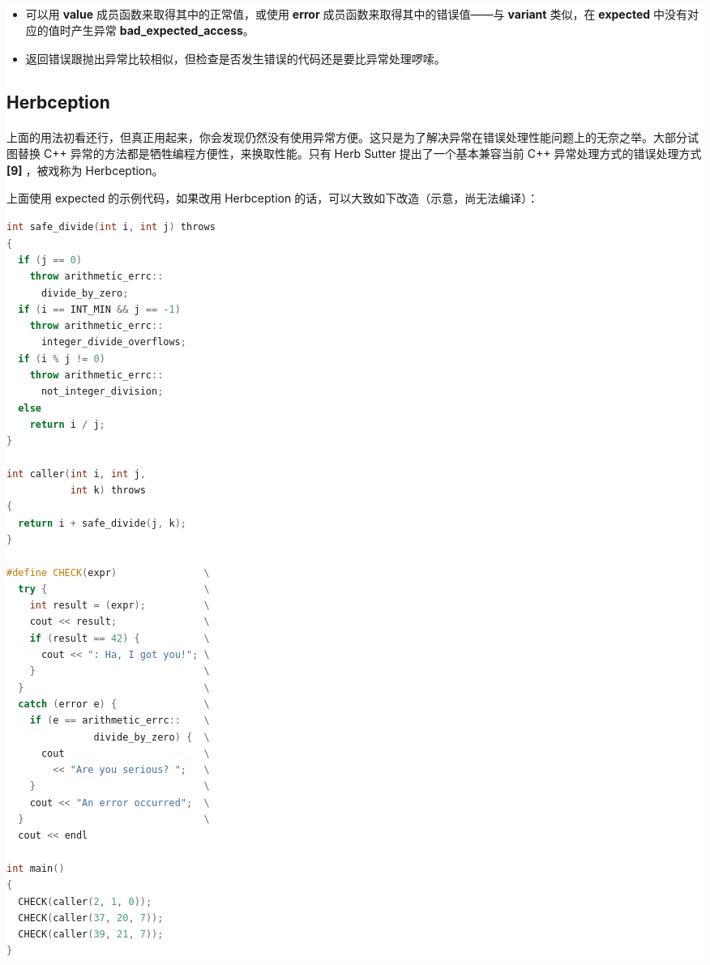 - 可以用 **value** 成员函数来取得其中的正常值，或使用 **error** 成员函数来取得其中的错误值——与 **variant** 类似，在 **expected** 中没有对应的值时产生异常 **bad_expected_access**。

- 返回错误跟抛出异常比较相似，但检查是否发生错误的代码还是要比异常处理啰嗦。

## Herbception 

上面的用法初看还行，但真正用起来，你会发现仍然没有使用异常方便。这只是为了解决异常在错误处理性能问题上的无奈之举。大部分试图替换 C++ 异常的方法都是牺牲编程方便性，来换取性能。只有 Herb Sutter 提出了一个基本兼容当前 C++ 异常处理方式的错误处理方式 **[9]** ，被戏称为 Herbception。

上面使用 expected 的示例代码，如果改用 Herbception 的话，可以大致如下改造（示意，尚无法编译）：

```cpp
int safe_divide(int i, int j) throws
{
  if (j == 0)
    throw arithmetic_errc::
      divide_by_zero;
  if (i == INT_MIN && j == -1)
    throw arithmetic_errc::
      integer_divide_overflows;
  if (i % j != 0)
    throw arithmetic_errc::
      not_integer_division;
  else
    return i / j;
}

int caller(int i, int j,
           int k) throws
{
  return i + safe_divide(j, k);
}

#define CHECK(expr)               \
  try {                           \
    int result = (expr);          \
    cout << result;               \
    if (result == 42) {           \
      cout << ": Ha, I got you!"; \
    }                             \
  }                               \
  catch (error e) {               \
    if (e == arithmetic_errc::    \
               divide_by_zero) {  \
      cout                        \
        << "Are you serious? ";   \
    }                             \
    cout << "An error occurred";  \
  }                               \
  cout << endl

int main()
{
  CHECK(caller(2, 1, 0));
  CHECK(caller(37, 20, 7));
  CHECK(caller(39, 21, 7));
}
```
